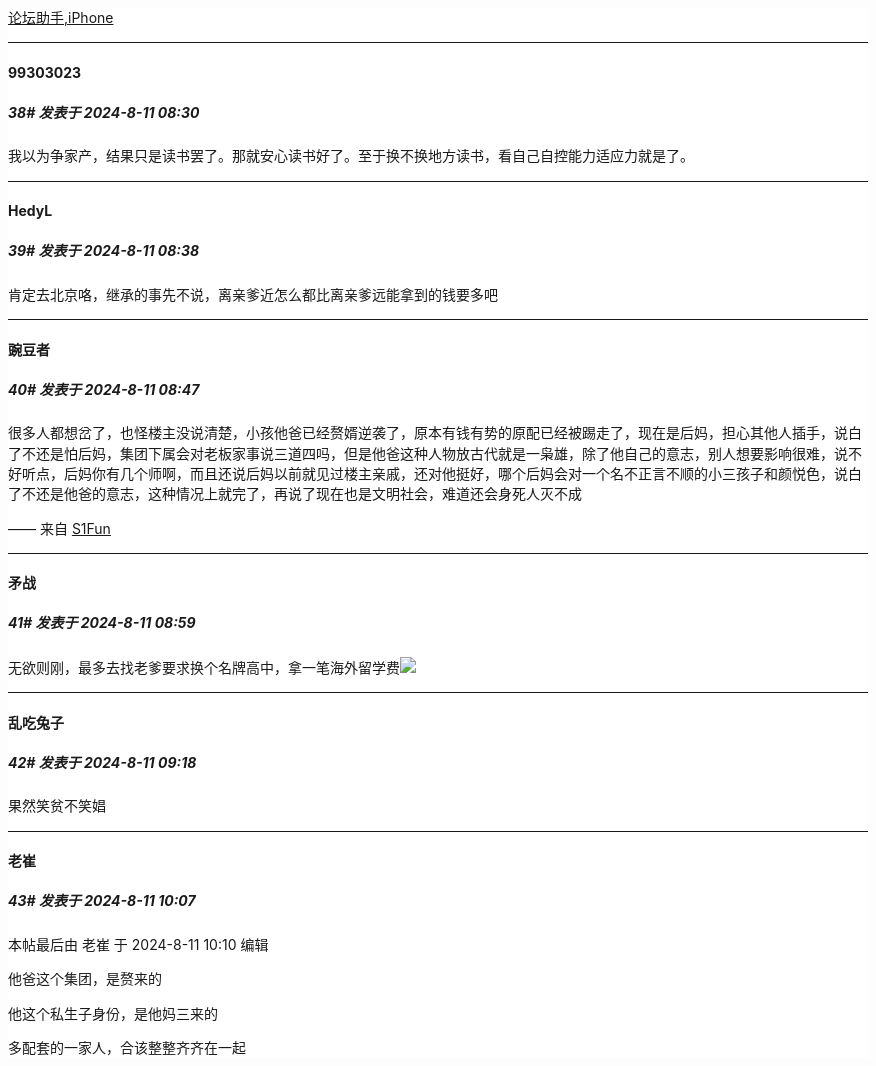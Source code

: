 [论坛助手,iPhone](https://bbs.saraba1st.com/2b/forum.php?mod=viewthread&amp;tid=2029836)

*****

####  99303023  
##### 38#       发表于 2024-8-11 08:30

我以为争家产，结果只是读书罢了。那就安心读书好了。至于换不换地方读书，看自己自控能力适应力就是了。

*****

####  HedyL  
##### 39#       发表于 2024-8-11 08:38

肯定去北京咯，继承的事先不说，离亲爹近怎么都比离亲爹远能拿到的钱要多吧

*****

####  豌豆者  
##### 40#       发表于 2024-8-11 08:47

很多人都想岔了，也怪楼主没说清楚，小孩他爸已经赘婿逆袭了，原本有钱有势的原配已经被踢走了，现在是后妈，担心其他人插手，说白了不还是怕后妈，集团下属会对老板家事说三道四吗，但是他爸这种人物放古代就是一枭雄，除了他自己的意志，别人想要影响很难，说不好听点，后妈你有几个师啊，而且还说后妈以前就见过楼主亲戚，还对他挺好，哪个后妈会对一个名不正言不顺的小三孩子和颜悦色，说白了不还是他爸的意志，这种情况上就完了，再说了现在也是文明社会，难道还会身死人灭不成

—— 来自 [S1Fun](https://s1fun.koalcat.com)


*****

####  矛战  
##### 41#       发表于 2024-8-11 08:59

无欲则刚，最多去找老爹要求换个名牌高中，拿一笔海外留学费<img src="https://static.saraba1st.com/image/smiley/face2017/037.png" referrerpolicy="no-referrer">


*****

####  乱吃兔子  
##### 42#       发表于 2024-8-11 09:18

果然笑贫不笑娼


*****

####  老崔  
##### 43#       发表于 2024-8-11 10:07

 本帖最后由 老崔 于 2024-8-11 10:10 编辑 

他爸这个集团，是赘来的

他这个私生子身份，是他妈三来的

多配套的一家人，合该整整齐齐在一起

